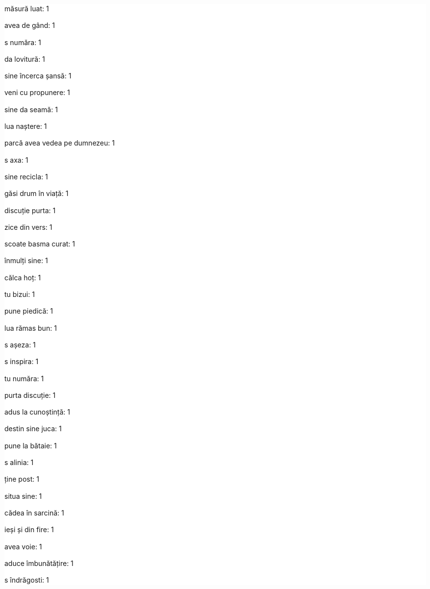 măsură luat: 1

avea de gând: 1

s număra: 1

da lovitură: 1

sine încerca șansă: 1

veni cu propunere: 1

sine da seamă: 1

lua naștere: 1

parcă avea vedea pe dumnezeu: 1

s axa: 1

sine recicla: 1

găsi drum în viață: 1

discuție purta: 1

zice din vers: 1

scoate basma curat: 1

înmulți sine: 1

călca hoț: 1

tu bizui: 1

pune piedică: 1

lua rămas bun: 1

s așeza: 1

s inspira: 1

tu număra: 1

purta discuție: 1

adus la cunoștință: 1

destin sine juca: 1

pune la bătaie: 1

s alinia: 1

ține post: 1

situa sine: 1

cădea în sarcină: 1

ieși și din fire: 1

avea voie: 1

aduce îmbunătățire: 1

s îndrăgosti: 1

